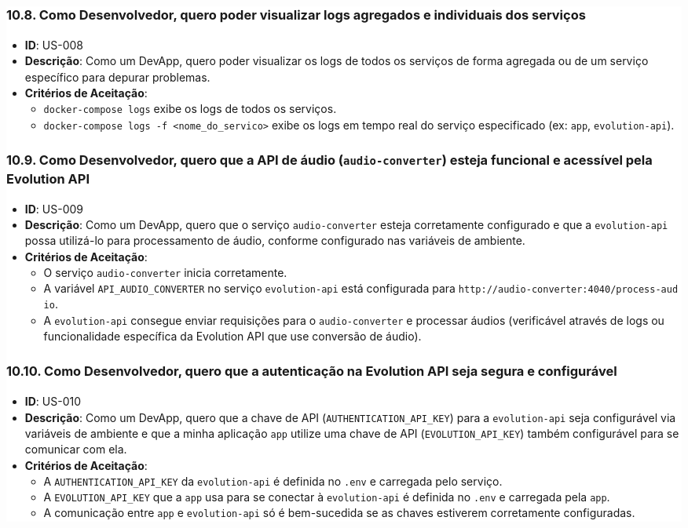 ### 10.8. Como Desenvolvedor, quero poder visualizar logs agregados e individuais dos serviços

*   **ID**: US-008
*   **Descrição**: Como um DevApp, quero poder visualizar os logs de todos os serviços de forma agregada ou de um serviço específico para depurar problemas.
*   **Critérios de Aceitação**:
    *   `docker-compose logs` exibe os logs de todos os serviços.
    *   `docker-compose logs -f <nome_do_servico>` exibe os logs em tempo real do serviço especificado (ex: `app`, `evolution-api`).

### 10.9. Como Desenvolvedor, quero que a API de áudio (`audio-converter`) esteja funcional e acessível pela Evolution API

*   **ID**: US-009
*   **Descrição**: Como um DevApp, quero que o serviço `audio-converter` esteja corretamente configurado e que a `evolution-api` possa utilizá-lo para processamento de áudio, conforme configurado nas variáveis de ambiente.
*   **Critérios de Aceitação**:
    *   O serviço `audio-converter` inicia corretamente.
    *   A variável `API_AUDIO_CONVERTER` no serviço `evolution-api` está configurada para `http://audio-converter:4040/process-audio`.
    *   A `evolution-api` consegue enviar requisições para o `audio-converter` e processar áudios (verificável através de logs ou funcionalidade específica da Evolution API que use conversão de áudio).

### 10.10. Como Desenvolvedor, quero que a autenticação na Evolution API seja segura e configurável

*   **ID**: US-010
*   **Descrição**: Como um DevApp, quero que a chave de API (`AUTHENTICATION_API_KEY`) para a `evolution-api` seja configurável via variáveis de ambiente e que a minha aplicação `app` utilize uma chave de API (`EVOLUTION_API_KEY`) também configurável para se comunicar com ela.
*   **Critérios de Aceitação**:
    *   A `AUTHENTICATION_API_KEY` da `evolution-api` é definida no `.env` e carregada pelo serviço.
    *   A `EVOLUTION_API_KEY` que a `app` usa para se conectar à `evolution-api` é definida no `.env` e carregada pela `app`.
    *   A comunicação entre `app` e `evolution-api` só é bem-sucedida se as chaves estiverem corretamente configuradas. 